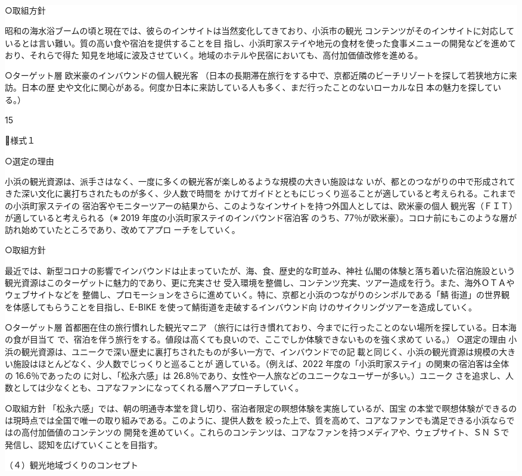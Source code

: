 ○取組方針

昭和の海水浴ブームの頃と現在では、彼らのインサイトは当然変化してきており、小浜市の観光
コンテンツがそのインサイトに対応しているとは言い難い。質の高い食や宿泊を提供することを目
指し、小浜町家ステイや地元の食材を使った食事メニューの開発などを進めており、それらで得た
知見を地域に波及させていく。地域のホテルや民宿においても、高付加価値改修を進める。

○ターゲット層
欧米豪のインバウンドの個人観光客
（日本の長期滞在旅行をする中で、京都近隣のビーチリゾートを探して若狭地方に来訪。日本の歴
史や文化に関心がある。何度か日本に来訪している人も多く、まだ行ったことのないローカルな日
本の魅力を探している。）

15

様式１

○選定の理由

小浜の観光資源は、派手さはなく、一度に多くの観光客が楽しめるような規模の大きい施設はな
いが、都とのつながりの中で形成されてきた深い文化に裏打ちされたものが多く、少人数で時間を
かけてガイドとともにじっくり巡ることが適していると考えられる。これまでの小浜町家ステイの
宿泊客やモニターツアーの結果から、このようなインサイトを持つ外国人としては、欧米豪の個人
観光客（ＦＩＴ）が適していると考えられる（※ 2019 年度の小浜町家ステイのインバウンド宿泊客
のうち、77％が欧米豪）。コロナ前にもこのような層が訪れ始めていたところであり、改めてアプロ
ーチをしていく。

○取組方針

最近では、新型コロナの影響でインバウンドは止まっていたが、海、食、歴史的な町並み、神社
仏閣の体験と落ち着いた宿泊施設という観光資源はこのターゲットに魅力的であり、更に充実させ
受入環境を整備し、コンテンツ充実、ツアー造成を行う。また、海外ＯＴＡやウェブサイトなどを
整備し、プロモーションをさらに進めていく。特に、京都と小浜のつながりのシンボルである「鯖
街道」の世界観を体感してもらうことを目指し、E-BIKE を使って鯖街道を走破するインバウンド向
けのサイクリングツアーを造成していく。

○ターゲット層
首都圏在住の旅行慣れした観光マニア
（旅行には行き慣れており、今までに行ったことのない場所を探している。日本海の食が目当て
で、宿泊を伴う旅行をする。値段は高くても良いので、ここでしか体験できないものを強く求めて
いる。）
○選定の理由
  小浜の観光資源は、ユニークで深い歴史に裏打ちされたものが多い一方で、インバウンドでの記
載と同じく、小浜の観光資源は規模の大きい施設はほとんどなく、少人数でじっくりと巡ることが
適している。（例えば、2022 年度の「小浜町家ステイ」の関東の宿泊客は全体の 16.6％であったの
に対し、「松永六感」は 26.8％であり、女性や一人旅などのユニークなユーザーが多い。）ユニーク
さを追求し、人数としては少なくとも、コアなファンになってくれる層へアプローチしていく。

○取組方針
  「松永六感」では、朝の明通寺本堂を貸し切り、宿泊者限定の瞑想体験を実施しているが、国宝
の本堂で瞑想体験ができるのは現時点では全国で唯一の取り組みである。このように、提供人数を
絞った上で、質を高めて、コアなファンでも満足できる小浜ならではの高付加価値のコンテンツの
開発を進めていく。これらのコンテンツは、コアなファンを持つメディアや、ウェブサイト、ＳＮ
Ｓで発信し、認知を広げていくことを目指す。

（４）観光地域づくりのコンセプト
